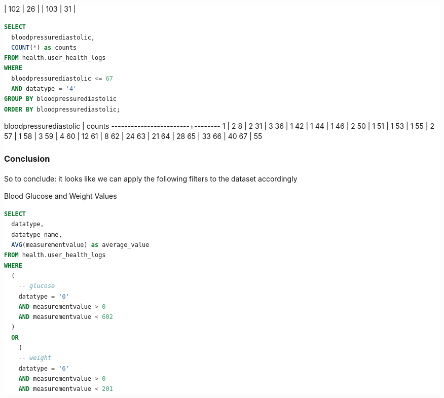 |                   102 |     26 |
|                   103 |     31 |

```sql
SELECT
  bloodpressurediastolic,
  COUNT(*) as counts
FROM health.user_health_logs
WHERE
  bloodpressurediastolic <= 67
  AND datatype = '4'
GROUP BY bloodpressurediastolic
ORDER BY bloodpressurediastolic;
```

 bloodpressurediastolic | counts
------------------------+--------
                      1 |      2
                      8 |      2
                     31 |      3
                     36 |      1
                     42 |      1
                     44 |      1
                     46 |      2
                     50 |      1
                     51 |      1
                     53 |      1
                     55 |      2
                     57 |      1
                     58 |      3
                     59 |      4
                     60 |     12
                     61 |      8
                     62 |     24
                     63 |     21
                     64 |     28
                     65 |     33
                     66 |     40
                     67 |     55

### Conclusion

So to conclude: it looks like we can apply the following filters to the dataset accordingly

Blood Glucose and Weight Values

```sql
SELECT
  datatype,
  datatype_name,
  AVG(measurementvalue) as average_value
FROM health.user_health_logs
WHERE
  (
    -- glucose
    datatype = '0'
    AND measurementvalue > 0
    AND measurementvalue < 602
  )
  OR
    (
    -- weight
    datatype = '6'
    AND measurementvalue > 0
    AND measurementvalue < 201
```